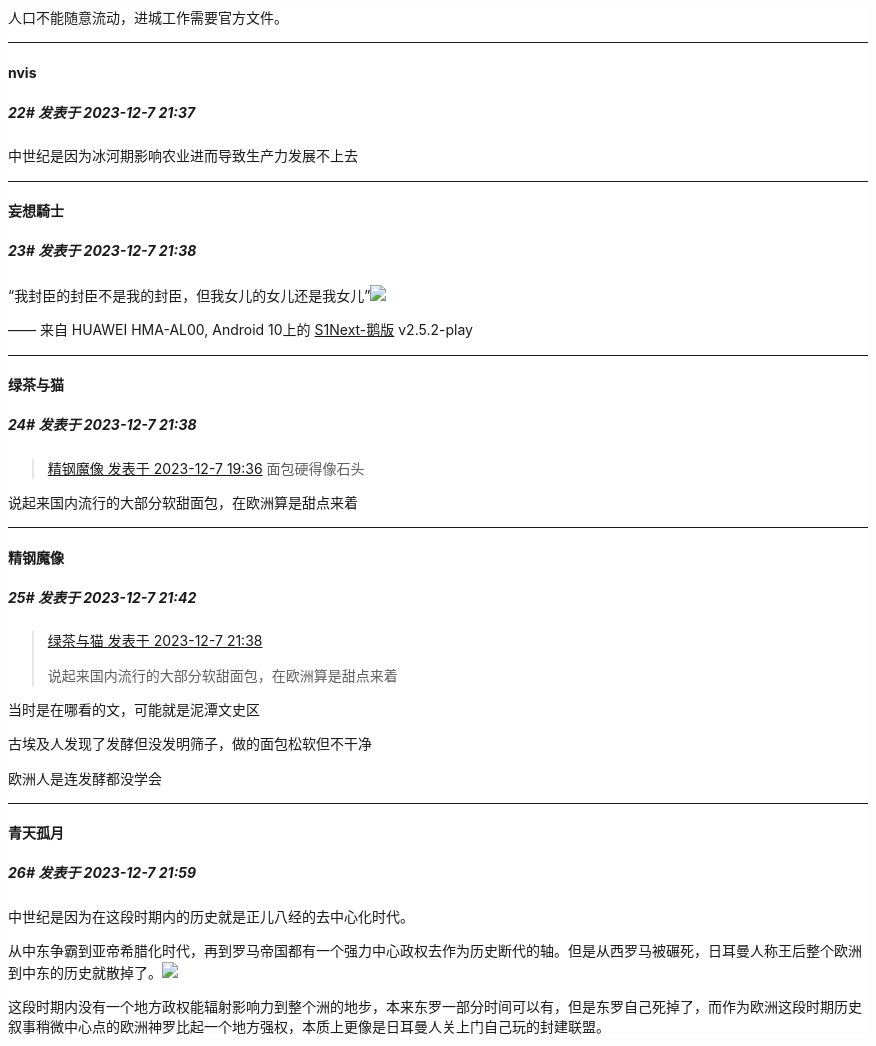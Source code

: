 人口不能随意流动，进城工作需要官方文件。

*****

####  nvis  
##### 22#       发表于 2023-12-7 21:37

中世纪是因为冰河期影响农业进而导致生产力发展不上去

*****

####  妄想騎士  
##### 23#       发表于 2023-12-7 21:38

“我封臣的封臣不是我的封臣，但我女儿的女儿还是我女儿”<img src="https://static.saraba1st.com/image/smiley/face2017/048.png" referrerpolicy="no-referrer">

—— 来自 HUAWEI HMA-AL00, Android 10上的 [S1Next-鹅版](https://github.com/ykrank/S1-Next/releases) v2.5.2-play

*****

####  绿茶与猫  
##### 24#       发表于 2023-12-7 21:38

<blockquote><a href="httphttps://bbs.saraba1st.com/2b/forum.php?mod=redirect&amp;goto=findpost&amp;pid=63254709&amp;ptid=2163317" target="_blank">精钢魔像 发表于 2023-12-7 19:36</a>
面包硬得像石头</blockquote>
说起来国内流行的大部分软甜面包，在欧洲算是甜点来着

*****

####  精钢魔像  
##### 25#       发表于 2023-12-7 21:42

<blockquote><a href="httphttps://bbs.saraba1st.com/2b/forum.php?mod=redirect&amp;goto=findpost&amp;pid=63255729&amp;ptid=2163317" target="_blank">绿茶与猫 发表于 2023-12-7 21:38</a>

说起来国内流行的大部分软甜面包，在欧洲算是甜点来着</blockquote>
当时是在哪看的文，可能就是泥潭文史区

古埃及人发现了发酵但没发明筛子，做的面包松软但不干净

欧洲人是连发酵都没学会

*****

####  青天孤月  
##### 26#       发表于 2023-12-7 21:59

中世纪是因为在这段时期内的历史就是正儿八经的去中心化时代。

从中东争霸到亚帝希腊化时代，再到罗马帝国都有一个强力中心政权去作为历史断代的轴。但是从西罗马被碾死，日耳曼人称王后整个欧洲到中东的历史就散掉了。<img src="https://static.saraba1st.com/image/smiley/face2017/009.gif" referrerpolicy="no-referrer">

这段时期内没有一个地方政权能辐射影响力到整个洲的地步，本来东罗一部分时间可以有，但是东罗自己死掉了，而作为欧洲这段时期历史叙事稍微中心点的欧洲神罗比起一个地方强权，本质上更像是日耳曼人关上门自己玩的封建联盟。
